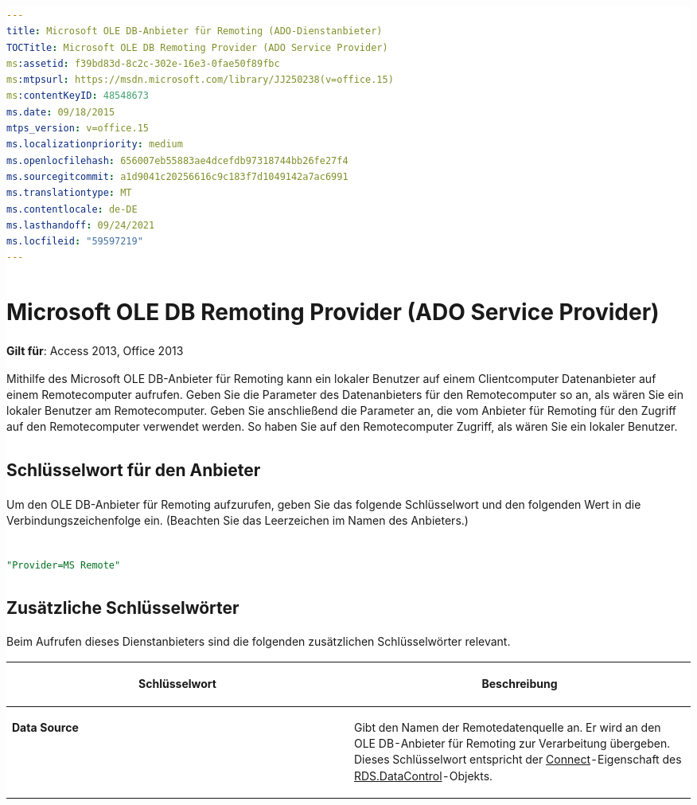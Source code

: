 ```yaml
---
title: Microsoft OLE DB-Anbieter für Remoting (ADO-Dienstanbieter)
TOCTitle: Microsoft OLE DB Remoting Provider (ADO Service Provider)
ms:assetid: f39bd83d-8c2c-302e-16e3-0fae50f89fbc
ms:mtpsurl: https://msdn.microsoft.com/library/JJ250238(v=office.15)
ms:contentKeyID: 48548673
ms.date: 09/18/2015
mtps_version: v=office.15
ms.localizationpriority: medium
ms.openlocfilehash: 656007eb55883ae4dcefdb97318744bb26fe27f4
ms.sourcegitcommit: a1d9041c20256616c9c183f7d1049142a7ac6991
ms.translationtype: MT
ms.contentlocale: de-DE
ms.lasthandoff: 09/24/2021
ms.locfileid: "59597219"
---
```

# <a name="microsoft-ole-db-remoting-provider-ado-service-provider"></a>Microsoft OLE DB Remoting Provider (ADO Service Provider)

**Gilt für**: Access 2013, Office 2013

Mithilfe des Microsoft OLE DB-Anbieter für Remoting kann ein lokaler Benutzer auf einem Clientcomputer Datenanbieter auf einem Remotecomputer aufrufen. Geben Sie die Parameter des Datenanbieters für den Remotecomputer so an, als wären Sie ein lokaler Benutzer am Remotecomputer. Geben Sie anschließend die Parameter an, die vom Anbieter für Remoting für den Zugriff auf den Remotecomputer verwendet werden. So haben Sie auf den Remotecomputer Zugriff, als wären Sie ein lokaler Benutzer.

## <a name="provider-keyword"></a>Schlüsselwort für den Anbieter

Um den OLE DB-Anbieter für Remoting aufzurufen, geben Sie das folgende Schlüsselwort und den folgenden Wert in die Verbindungszeichenfolge ein. (Beachten Sie das Leerzeichen im Namen des Anbieters.)

```sql 
 
"Provider=MS Remote" 
```

## <a name="additional-keywords"></a>Zusätzliche Schlüsselwörter

Beim Aufrufen dieses Dienstanbieters sind die folgenden zusätzlichen Schlüsselwörter relevant.

<table>
<colgroup>
<col style="width: 50%" />
<col style="width: 50%" />
</colgroup>
<thead>
<tr class="header">
<th><p>Schlüsselwort</p></th>
<th><p>Beschreibung</p></th>
</tr>
</thead>
<tbody>
<tr class="odd">
<td><p><strong>Data Source</strong></p></td>
<td><p>Gibt den Namen der Remotedatenquelle an. Er wird an den OLE DB-Anbieter für Remoting zur Verarbeitung übergeben. Dieses Schlüsselwort entspricht der <a href="connect-property-rds.md">Connect</a>-Eigenschaft des <a href="datacontrol-object-rds.md">RDS.DataControl</a>-Objekts.</p></td>
</tr>